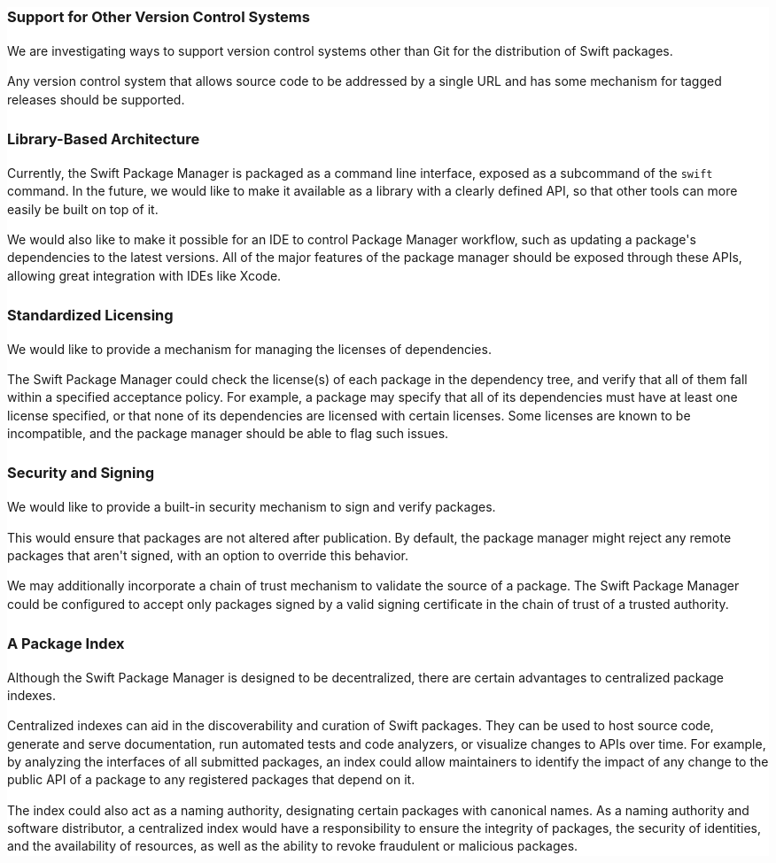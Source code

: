 ### Support for Other Version Control Systems

We are investigating ways to support version control systems other than Git for the distribution of Swift packages.

Any version control system that allows source code to be addressed by a single URL and has some mechanism for tagged releases should be supported.

### Library-Based Architecture

Currently, the Swift Package Manager is packaged as a command line interface, exposed as a subcommand of the `swift` command. In the future, we would like to make it available as a library with a clearly defined API, so that other tools can more easily be built on top of it.

We would also like to make it possible for an IDE to control Package Manager workflow, such as updating a package's dependencies to the latest versions.  All of the major features of the package manager should be exposed through these APIs, allowing great integration with IDEs like Xcode.

### Standardized Licensing

We would like to provide a mechanism for managing the licenses of dependencies.

The Swift Package Manager could check the license(s) of each package in the dependency tree, and verify that all of them fall within a specified acceptance policy. For example, a package may specify that all of its dependencies must have at least one license specified, or that none of its dependencies are licensed with certain licenses.  Some licenses are known to be incompatible, and the package manager should be able to flag such issues.

### Security and Signing

We would like to provide a built-in security mechanism to sign and verify packages.

This would ensure that packages are not altered after publication. By default, the package manager might reject any remote packages that aren't signed, with an option to override this behavior.

We may additionally incorporate a chain of trust mechanism to validate the source of a package. The Swift Package Manager could be configured to accept only packages signed by a valid signing certificate in the chain of trust of a trusted authority.

### A Package Index

Although the Swift Package Manager is designed to be decentralized, there are certain advantages to centralized package indexes.

Centralized indexes can aid in the discoverability and curation of Swift packages. They can be used to host source code, generate and serve documentation, run automated tests and code analyzers, or visualize changes to APIs over time. For example, by analyzing the interfaces of all submitted packages, an index could allow maintainers to identify the impact of any change to the public API of a package to any registered packages that depend on it.

The index could also act as a naming authority, designating certain packages with canonical names. As a naming authority and software distributor, a centralized index would have a responsibility to ensure the integrity of packages, the security of identities, and the availability of resources, as well as the ability to revoke fraudulent or malicious packages.
